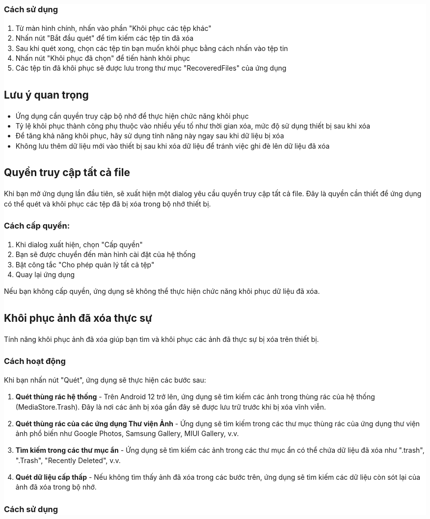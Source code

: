 ### Cách sử dụng
1. Từ màn hình chính, nhấn vào phần "Khôi phục các tệp khác"
2. Nhấn nút "Bắt đầu quét" để tìm kiếm các tệp tin đã xóa
3. Sau khi quét xong, chọn các tệp tin bạn muốn khôi phục bằng cách nhấn vào tệp tin
4. Nhấn nút "Khôi phục đã chọn" để tiến hành khôi phục
5. Các tệp tin đã khôi phục sẽ được lưu trong thư mục "RecoveredFiles" của ứng dụng

## Lưu ý quan trọng
- Ứng dụng cần quyền truy cập bộ nhớ để thực hiện chức năng khôi phục
- Tỷ lệ khôi phục thành công phụ thuộc vào nhiều yếu tố như thời gian xóa, mức độ sử dụng thiết bị sau khi xóa
- Để tăng khả năng khôi phục, hãy sử dụng tính năng này ngay sau khi dữ liệu bị xóa
- Không lưu thêm dữ liệu mới vào thiết bị sau khi xóa dữ liệu để tránh việc ghi đè lên dữ liệu đã xóa

## Quyền truy cập tất cả file

Khi bạn mở ứng dụng lần đầu tiên, sẽ xuất hiện một dialog yêu cầu quyền truy cập tất cả file. Đây là quyền cần thiết để ứng dụng có thể quét và khôi phục các tệp đã bị xóa trong bộ nhớ thiết bị.

### Cách cấp quyền:

1. Khi dialog xuất hiện, chọn "Cấp quyền"
2. Bạn sẽ được chuyển đến màn hình cài đặt của hệ thống
3. Bật công tắc "Cho phép quản lý tất cả tệp"
4. Quay lại ứng dụng

Nếu bạn không cấp quyền, ứng dụng sẽ không thể thực hiện chức năng khôi phục dữ liệu đã xóa.

## Khôi phục ảnh đã xóa thực sự

Tính năng khôi phục ảnh đã xóa giúp bạn tìm và khôi phục các ảnh đã thực sự bị xóa trên thiết bị.

### Cách hoạt động

Khi bạn nhấn nút "Quét", ứng dụng sẽ thực hiện các bước sau:

1. **Quét thùng rác hệ thống** - Trên Android 12 trở lên, ứng dụng sẽ tìm kiếm các ảnh trong thùng rác của hệ thống (MediaStore.Trash). Đây là nơi các ảnh bị xóa gần đây sẽ được lưu trữ trước khi bị xóa vĩnh viễn.

2. **Quét thùng rác của các ứng dụng Thư viện Ảnh** - Ứng dụng sẽ tìm kiếm trong các thư mục thùng rác của ứng dụng thư viện ảnh phổ biến như Google Photos, Samsung Gallery, MIUI Gallery, v.v.

3. **Tìm kiếm trong các thư mục ẩn** - Ứng dụng sẽ tìm kiếm các ảnh trong các thư mục ẩn có thể chứa dữ liệu đã xóa như ".trash", ".Trash", "Recently Deleted", v.v.

4. **Quét dữ liệu cấp thấp** - Nếu không tìm thấy ảnh đã xóa trong các bước trên, ứng dụng sẽ tìm kiếm các dữ liệu còn sót lại của ảnh đã xóa trong bộ nhớ.

### Cách sử dụng
